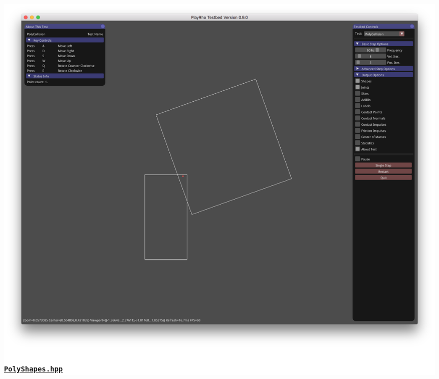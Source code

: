 ![Image of PolyCollision.hpp running](../../Documentation/images/Testbed/PolyCollision.png)

### [`PolyShapes.hpp`](PolyShapes.hpp)
